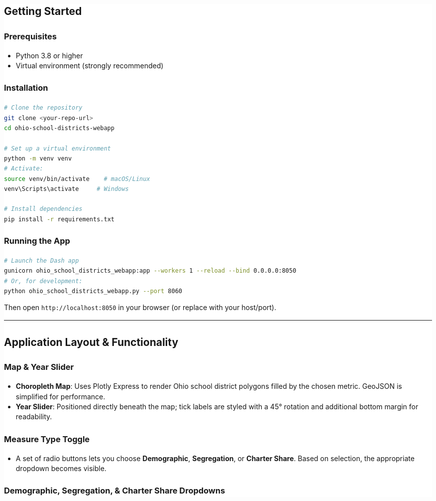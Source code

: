 
## Getting Started

### Prerequisites

- Python 3.8 or higher
- Virtual environment (strongly recommended)

### Installation

```bash
# Clone the repository
git clone <your-repo-url>
cd ohio-school-districts-webapp

# Set up a virtual environment
python -m venv venv
# Activate:
source venv/bin/activate    # macOS/Linux
venv\Scripts\activate     # Windows

# Install dependencies
pip install -r requirements.txt
```

### Running the App

```bash
# Launch the Dash app
gunicorn ohio_school_districts_webapp:app --workers 1 --reload --bind 0.0.0.0:8050
# Or, for development:
python ohio_school_districts_webapp.py --port 8060
```

Then open `http://localhost:8050` in your browser (or replace with your host/port).

---

## Application Layout & Functionality

### Map & Year Slider

- **Choropleth Map**: Uses Plotly Express to render Ohio school district polygons filled by the chosen metric. GeoJSON is simplified for performance.
- **Year Slider**: Positioned directly beneath the map; tick labels are styled with a 45° rotation and additional bottom margin for readability.

### Measure Type Toggle

- A set of radio buttons lets you choose **Demographic**,  **Segregation**, or  **Charter Share**. Based on selection, the appropriate dropdown becomes visible.

### Demographic, Segregation, & Charter Share Dropdowns
